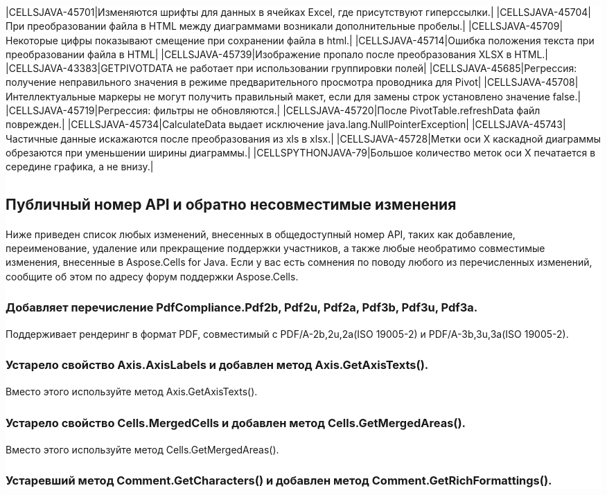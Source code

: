 |CELLSJAVA-45701|Изменяются шрифты для данных в ячейках Excel, где присутствуют гиперссылки.|
|CELLSJAVA-45704|При преобразовании файла в HTML между диаграммами возникали дополнительные пробелы.|
|CELLSJAVA-45709|Некоторые цифры показывают смещение при сохранении файла в html.|
|CELLSJAVA-45714|Ошибка положения текста при преобразовании файла в HTML|
|CELLSJAVA-45739|Изображение пропало после преобразования XLSX в HTML.|
|CELLSJAVA-43383|GETPIVOTDATA не работает при использовании группировки полей|
|CELLSJAVA-45685|Регрессия: получение неправильного значения в режиме предварительного просмотра проводника для Pivot|
|CELLSJAVA-45708|Интеллектуальные маркеры не могут получить правильный макет, если для замены строк установлено значение false.|
|CELLSJAVA-45719|Регрессия: фильтры не обновляются.|
|CELLSJAVA-45720|После PivotTable.refreshData файл поврежден.|
|CELLSJAVA-45734|CalculateData выдает исключение java.lang.NullPointerException|
|CELLSJAVA-45743|Частичные данные искажаются после преобразования из xls в xlsx.|
|CELLSJAVA-45728|Метки оси X каскадной диаграммы обрезаются при уменьшении ширины диаграммы.|
|CELLSPYTHONJAVA-79|Большое количество меток оси X печатается в середине графика, а не внизу.|

##  **Публичный номер API и обратно несовместимые изменения**

Ниже приведен список любых изменений, внесенных в общедоступный номер API, таких как добавление, переименование, удаление или прекращение поддержки участников, а также любые необратимо совместимые изменения, внесенные в Aspose.Cells for Java. Если у вас есть сомнения по поводу любого из перечисленных изменений, сообщите об этом по адресу форум поддержки Aspose.Cells.

###  **Добавляет перечисление PdfCompliance.Pdf2b, Pdf2u, Pdf2a, Pdf3b, Pdf3u, Pdf3a.**

Поддерживает рендеринг в формат PDF, совместимый с PDF/A-2b,2u,2a(ISO 19005-2) и PDF/A-3b,3u,3a(ISO 19005-2).

###  **Устарело свойство Axis.AxisLabels и добавлен метод Axis.GetAxisTexts().**

Вместо этого используйте метод Axis.GetAxisTexts().

###  **Устарело свойство Cells.MergedCells и добавлен метод Cells.GetMergedAreas().**

Вместо этого используйте метод Cells.GetMergedAreas().

###  **Устаревший метод Comment.GetCharacters() и добавлен метод Comment.GetRichFormattings().**
